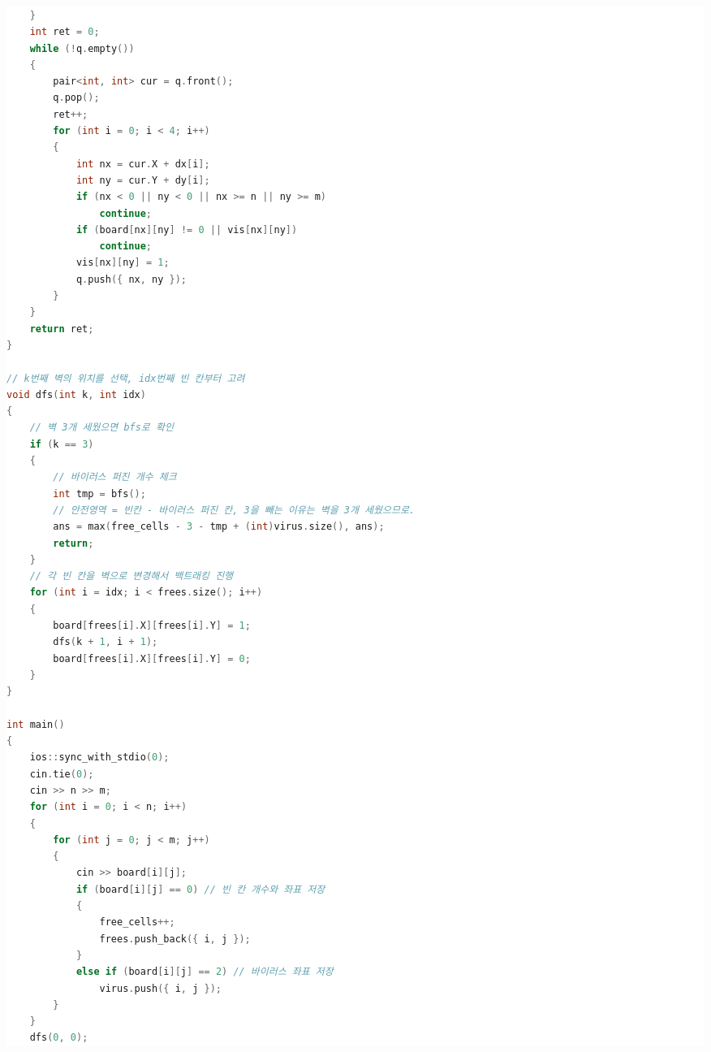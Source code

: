 ```cpp
	}
	int ret = 0;
	while (!q.empty()) 
	{
		pair<int, int> cur = q.front();
		q.pop();
		ret++;
		for (int i = 0; i < 4; i++) 
		{
			int nx = cur.X + dx[i];
			int ny = cur.Y + dy[i];
			if (nx < 0 || ny < 0 || nx >= n || ny >= m) 
				continue;
			if (board[nx][ny] != 0 || vis[nx][ny])
				continue;
			vis[nx][ny] = 1;
			q.push({ nx, ny });
		}
	}
	return ret;
}

// k번째 벽의 위치를 선택, idx번째 빈 칸부터 고려
void dfs(int k, int idx) 
{
	// 벽 3개 세웠으면 bfs로 확인
	if (k == 3)
	{
		// 바이러스 퍼진 개수 체크
		int tmp = bfs();
		// 안전영역 = 빈칸 - 바이러스 퍼진 칸, 3을 빼는 이유는 벽을 3개 세웠으므로.
		ans = max(free_cells - 3 - tmp + (int)virus.size(), ans);
		return;
	}
	// 각 빈 칸을 벽으로 변경해서 백트래킹 진행
	for (int i = idx; i < frees.size(); i++) 
	{
		board[frees[i].X][frees[i].Y] = 1;
		dfs(k + 1, i + 1);
		board[frees[i].X][frees[i].Y] = 0;
	}
}

int main() 
{
	ios::sync_with_stdio(0);
	cin.tie(0);
	cin >> n >> m;
	for (int i = 0; i < n; i++) 
	{
		for (int j = 0; j < m; j++) 
		{
			cin >> board[i][j];
			if (board[i][j] == 0) // 빈 칸 개수와 좌표 저장
			{
				free_cells++;
				frees.push_back({ i, j });
			}
			else if (board[i][j] == 2) // 바이러스 좌표 저장
				virus.push({ i, j });
		}
	}
	dfs(0, 0);
```